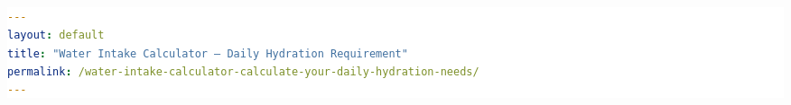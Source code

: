 ```yaml
---
layout: default
title: "Water Intake Calculator – Daily Hydration Requirement"
permalink: /water-intake-calculator-calculate-your-daily-hydration-needs/
---
```


<meta charset="UTF-8">
<meta name="viewport" content="width=device-width, initial-scale=1.0">

<title>Water Intake Calculator – Daily Hydration Requirement</title>

<meta name="description" content="Free water intake calculator to find how much water you need daily based on weight, age, activity, and climate. Stay hydrated and boost overall health.">

<meta name="keywords" content="water intake calculator, daily water intake calculator, how much water should I drink, hydration calculator, water consumption calculator, health calculator hydration, fitness water calculator">

<meta name="author" content="ToolEsy">
<meta name="robots" content="index, follow">
<link rel="canonical" href="https://toolesy.com/water-intake-calculator-calculate-your-daily-hydration-needs/">


<meta property="og:title" content="Daily Water Intake Calculator - Personalized Hydration Guide">
<meta property="og:description" content="Calculate your ideal daily water consumption based on your body needs. Stay hydrated & healthy!">
<meta property="og:url" content="https://toolesy.com/water-intake-calculator-calculate-your-daily-hydration-needs/">
<meta property="og:type" content="website">


<meta name="twitter:card" content="summary_large_image">
<meta name="twitter:title" content="Water Intake Calculator - How Much Water Do You Need Daily?">
<meta name="twitter:description" content="Instantly calculate your hydration needs based on weight, activity & more. Free & easy to use!">


<script type="application/ld+json">
{
  "@context": "https://schema.org",
  "@type": "WebPage",
  "name": "Daily Water Intake Calculator",
  "url": "https://toolesy.com/water-intake-calculator-calculate-your-daily-hydration-needs/",
  "description": "Free tool to calculate how much water you should drink each day to stay healthy and hydrated."
}
</script>

<script type="application/ld+json">
{
  "@context": "https://schema.org",
  "@type": "FAQPage",
  "mainEntity": [
    {
      "@type": "Question",
      "name": "Can I drink too much water?",
      "acceptedAnswer": {
        "@type": "Answer",
        "text": "While rare, overhydration (hyponatremia) is possible, especially during endurance events. Stick to your calculated needs and increase gradually during extreme conditions."
      }
    },
    {
      "@type": "Question",
      "name": "Do other beverages count toward my daily water intake?",
      "acceptedAnswer": {